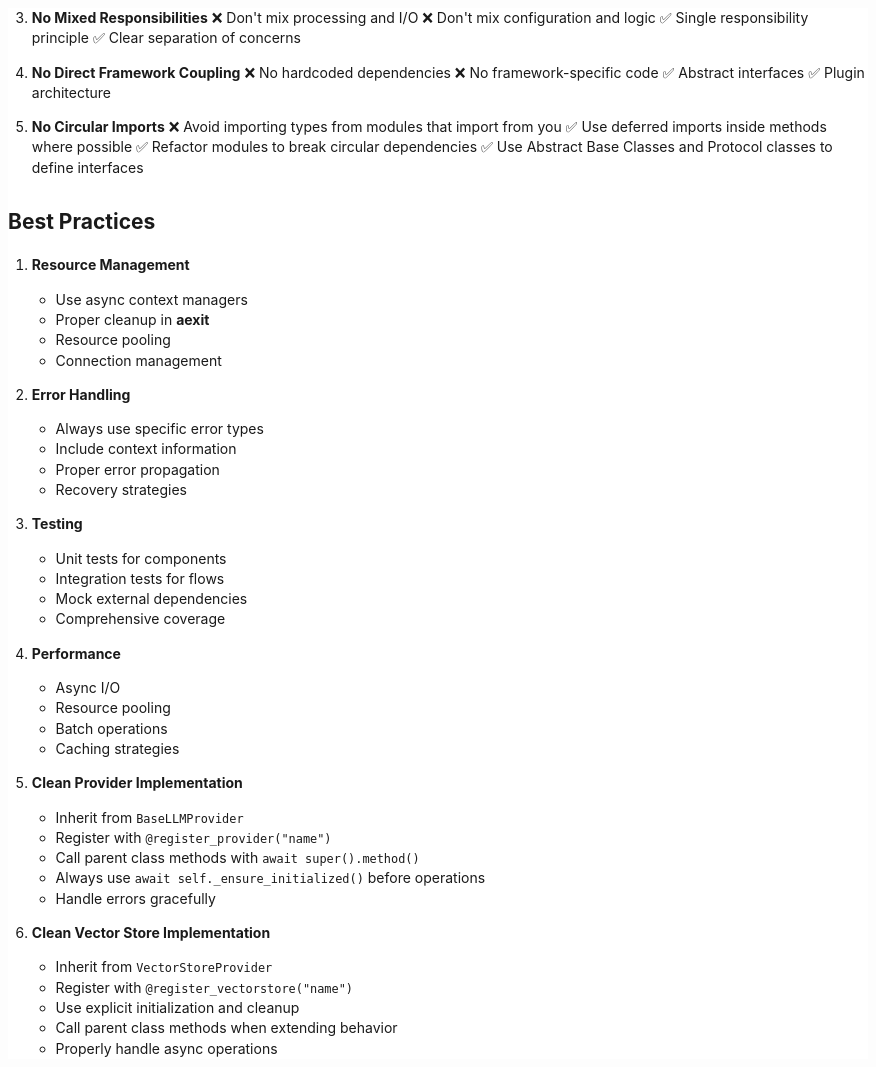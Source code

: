 3. **No Mixed Responsibilities**
   ❌ Don't mix processing and I/O
   ❌ Don't mix configuration and logic
   ✅ Single responsibility principle
   ✅ Clear separation of concerns

4. **No Direct Framework Coupling**
   ❌ No hardcoded dependencies
   ❌ No framework-specific code
   ✅ Abstract interfaces
   ✅ Plugin architecture

5. **No Circular Imports**
   ❌ Avoid importing types from modules that import from you
   ✅ Use deferred imports inside methods where possible
   ✅ Refactor modules to break circular dependencies
   ✅ Use Abstract Base Classes and Protocol classes to define interfaces

## Best Practices

1. **Resource Management**
   - Use async context managers
   - Proper cleanup in __aexit__
   - Resource pooling
   - Connection management

2. **Error Handling**
   - Always use specific error types
   - Include context information
   - Proper error propagation
   - Recovery strategies

3. **Testing**
   - Unit tests for components
   - Integration tests for flows
   - Mock external dependencies
   - Comprehensive coverage

4. **Performance**
   - Async I/O
   - Resource pooling
   - Batch operations
   - Caching strategies

5. **Clean Provider Implementation**
   - Inherit from `BaseLLMProvider`
   - Register with `@register_provider("name")`
   - Call parent class methods with `await super().method()`
   - Always use `await self._ensure_initialized()` before operations
   - Handle errors gracefully

6. **Clean Vector Store Implementation**
   - Inherit from `VectorStoreProvider`
   - Register with `@register_vectorstore("name")`
   - Use explicit initialization and cleanup
   - Call parent class methods when extending behavior
   - Properly handle async operations
